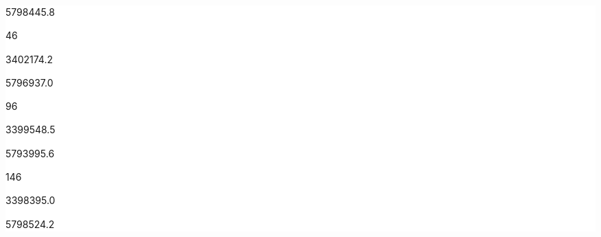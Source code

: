 <td style align="center">

5798445.8

</td>

</tr>

<tr>

<td style align="center">

46

</td>

<td style align="center">

3402174.2

</td>

<td style align="center">

5796937.0

</td>

<td style align="center">

96

</td>

<td style align="center">

3399548.5

</td>

<td style align="center">

5793995.6

</td>

<td style align="center">

146

</td>

<td style align="center">

3398395.0

</td>

<td style align="center">

5798524.2

</td>

</tr>
